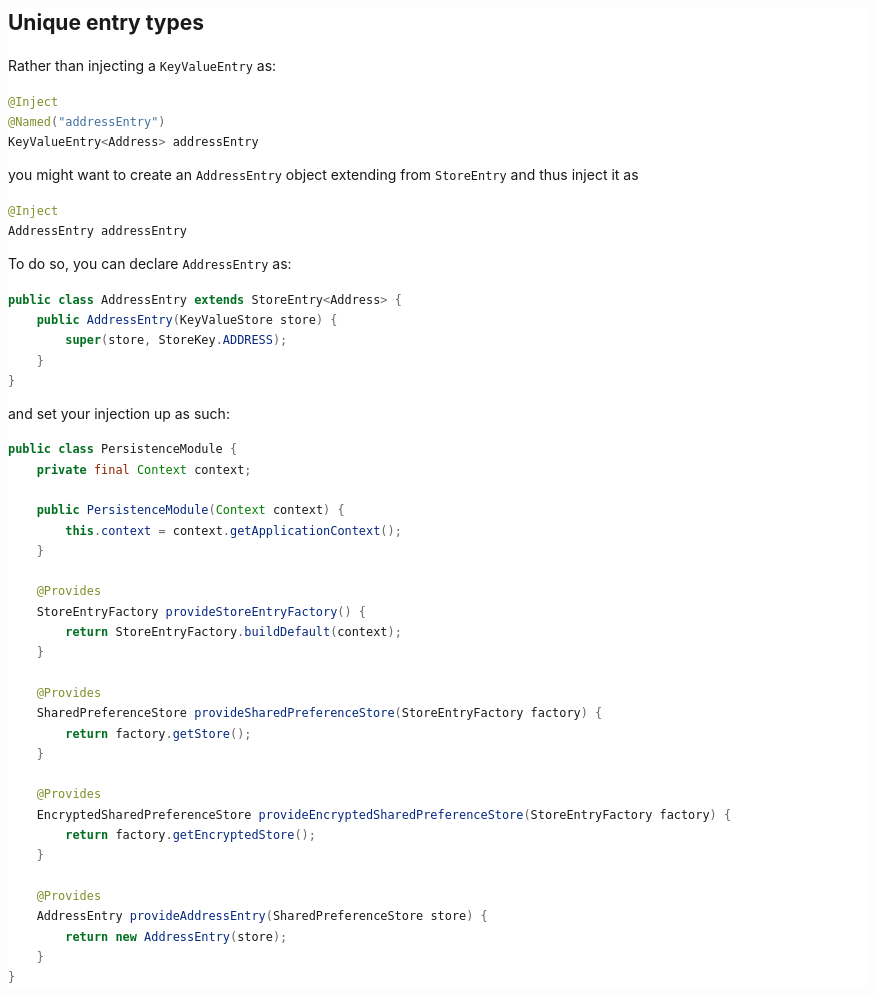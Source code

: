 Unique entry types
------------------

Rather than injecting a `KeyValueEntry` as:

```java
@Inject 
@Named("addressEntry") 
KeyValueEntry<Address> addressEntry
```
you might want to create an `AddressEntry` object extending from `StoreEntry` and thus inject it as

```java
@Inject 
AddressEntry addressEntry
```

To do so, you can declare `AddressEntry` as:

```java
public class AddressEntry extends StoreEntry<Address> {
    public AddressEntry(KeyValueStore store) {
        super(store, StoreKey.ADDRESS);
    }
}
```

and set your injection up as such:

```java
public class PersistenceModule {
    private final Context context;
    
    public PersistenceModule(Context context) {
        this.context = context.getApplicationContext();
    }
    
    @Provides
    StoreEntryFactory provideStoreEntryFactory() {
        return StoreEntryFactory.buildDefault(context);
    }
    
    @Provides
    SharedPreferenceStore provideSharedPreferenceStore(StoreEntryFactory factory) {
        return factory.getStore();
    }
    
    @Provides
    EncryptedSharedPreferenceStore provideEncryptedSharedPreferenceStore(StoreEntryFactory factory) {
        return factory.getEncryptedStore();
    }
    
    @Provides
    AddressEntry provideAddressEntry(SharedPreferenceStore store) {
        return new AddressEntry(store);
    } 
}
```
